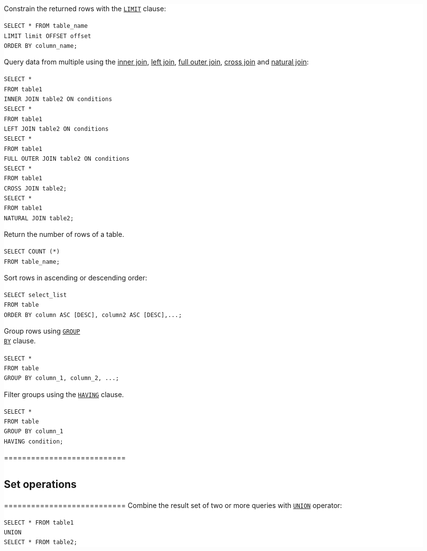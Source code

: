 Constrain the returned rows with the <code>[LIMIT](https://www.postgresqltutorial.com/postgresql-limit/)</code> clause:
```
SELECT * FROM table_name
LIMIT limit OFFSET offset
ORDER BY column_name;
```
Query data from multiple using the [inner join](https://www.postgresqltutorial.com/postgresql-inner-join/), [left join](https://www.postgresqltutorial.com/postgresql-left-join/), [full outer join](https://www.postgresqltutorial.com/postgresql-full-outer-join/), [cross join](https://www.postgresqltutorial.com/postgresql-cross-join/) and [natural join](https://www.postgresqltutorial.com/postgresql-natural-join/):
```
SELECT *
FROM table1
INNER JOIN table2 ON conditions
SELECT *
FROM table1
LEFT JOIN table2 ON conditions
SELECT *
FROM table1
FULL OUTER JOIN table2 ON conditions
SELECT *
FROM table1
CROSS JOIN table2;
SELECT *
FROM table1
NATURAL JOIN table2;
```
Return the number of rows of a table.
```
SELECT COUNT (*)
FROM table_name;
```
Sort rows in ascending or descending order:
```
SELECT select_list
FROM table
ORDER BY column ASC [DESC], column2 ASC [DESC],...;
```
Group rows using <code>[GROUP BY](https://www.postgresqltutorial.com/postgresql-group-by/)</code> clause.
```
SELECT *
FROM table
GROUP BY column_1, column_2, ...;
```
Filter groups using the <code>[HAVING](https://www.postgresqltutorial.com/postgresql-having/)</code> clause.
```
SELECT *
FROM table
GROUP BY column_1
HAVING condition;
```
===========================
## Set operations
===========================
Combine the result set of two or more queries with <code>[UNION](https://www.postgresqltutorial.com/postgresql-union/)</code> operator:
```
SELECT * FROM table1
UNION
SELECT * FROM table2;
```
